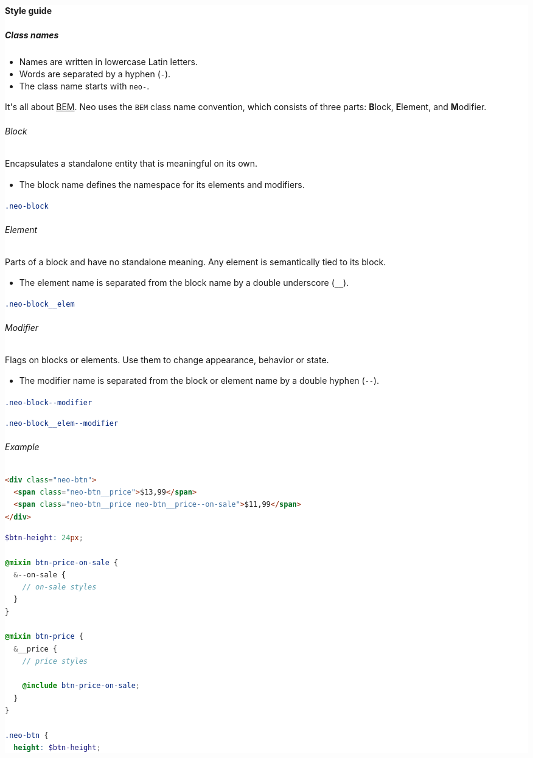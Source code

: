 #### Style guide

##### Class names

- Names are written in lowercase Latin letters.
- Words are separated by a hyphen (`-`).
- The class name starts with `neo-`.

It's all about [BEM](http://getbem.com/naming/). Neo uses the `BEM` class name convention, which consists of three parts: **B**lock, **E**lement, and **M**odifier.

###### Block

Encapsulates a standalone entity that is meaningful on its own.

- The block name defines the namespace for its elements and modifiers.

```css
.neo-block
```

###### Element

Parts of a block and have no standalone meaning. Any element is semantically tied to its block.

- The element name is separated from the block name by a double underscore (`__`).

```css
.neo-block__elem
```

###### Modifier

Flags on blocks or elements. Use them to change appearance, behavior or state.

- The modifier name is separated from the block or element name by a double hyphen (`--`).

```css
.neo-block--modifier
```

```css
.neo-block__elem--modifier
```

###### Example

```html
<div class="neo-btn">
  <span class="neo-btn__price">$13,99</span>
  <span class="neo-btn__price neo-btn__price--on-sale">$11,99</span>
</div>
```

```scss
$btn-height: 24px;

@mixin btn-price-on-sale {
  &--on-sale {
    // on-sale styles
  }
}

@mixin btn-price {
  &__price {
    // price styles

    @include btn-price-on-sale;
  }
}

.neo-btn {
  height: $btn-height;
```